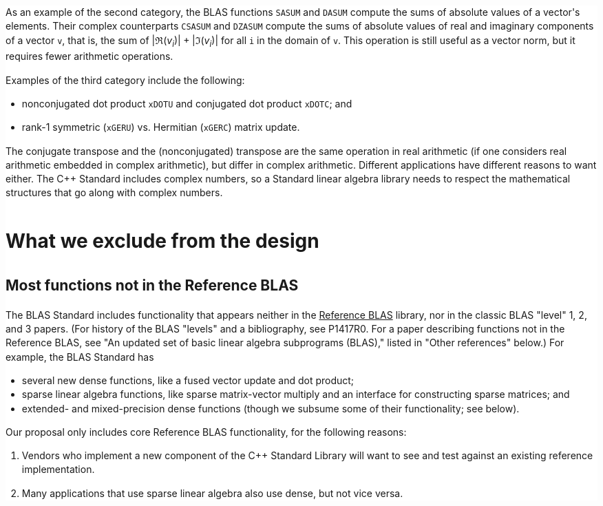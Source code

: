 As an example of the second category, the BLAS functions `SASUM` and
`DASUM` compute the sums of absolute values of a vector's elements.
Their complex counterparts `CSASUM` and `DZASUM` compute the sums of
absolute values of real and imaginary components of a vector `v`,
that is, the sum of $|\Re(v_i)| + |\Im(v_i)|$
for all `i` in the domain of `v`.
This operation is still useful as a vector norm,
but it requires fewer arithmetic operations.

Examples of the third category include the following:

* nonconjugated dot product `xDOTU` and conjugated dot product
    `xDOTC`; and

* rank-1 symmetric (`xGERU`) vs. Hermitian (`xGERC`) matrix update.

The conjugate transpose and the (nonconjugated) transpose are the
same operation in real arithmetic (if one considers real arithmetic
embedded in complex arithmetic), but differ in complex arithmetic.
Different applications have different reasons to want either.  The C++
Standard includes complex numbers, so a Standard linear algebra
library needs to respect the mathematical structures that go along
with complex numbers.

# What we exclude from the design

## Most functions not in the Reference BLAS

The BLAS Standard includes functionality that appears neither in the
[Reference BLAS](http://www.netlib.org/lapack/explore-html/d1/df9/group__blas.html)
library, nor in the classic BLAS "level" 1, 2, and 3 papers.  (For
history of the BLAS "levels" and a bibliography, see P1417R0.
For a paper describing functions not in the Reference BLAS,
see "An updated set of basic linear algebra subprograms (BLAS),"
listed in "Other references" below.)
For example, the BLAS Standard has

* several new dense functions, like a fused vector update and dot
    product;
* sparse linear algebra functions, like sparse matrix-vector multiply
    and an interface for constructing sparse matrices; and
* extended- and mixed-precision dense functions (though we subsume
    some of their functionality; see below).

Our proposal only includes core Reference BLAS functionality, for the
following reasons:

1. Vendors who implement a new component of the C++ Standard Library
    will want to see and test against an existing reference
    implementation.

2. Many applications that use sparse linear algebra also use dense,
    but not vice versa.
